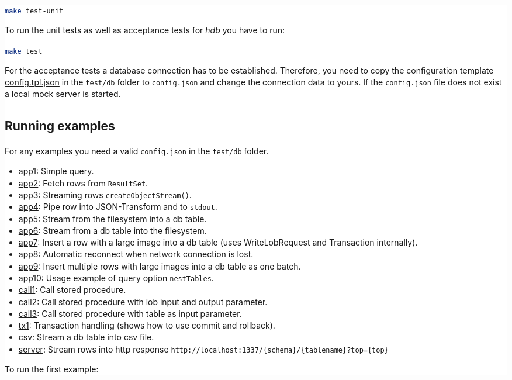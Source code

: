 ```bash
make test-unit
```

To run the unit tests as well as acceptance tests for _hdb_ you have to run:

```bash
make test
```

For the acceptance tests a database connection has to be established. Therefore, you need to copy the configuration template [config.tpl.json](https://github.com/SAP/node-hdb/blob/master/test/db/config.tpl.json) in the ```test/db``` folder to ```config.json``` and change the connection data to yours. If the ```config.json``` file does not exist a local mock server is started.





Running examples
----------------

For any examples you need a valid ```config.json``` in the ```test/db``` folder.


- [app1](https://github.com/SAP/node-hdb/blob/master/examples/app1.js): Simple query.
- [app2](https://github.com/SAP/node-hdb/blob/master/examples/app2.js): Fetch rows from `ResultSet`.
- [app3](https://github.com/SAP/node-hdb/blob/master/examples/app3.js): Streaming rows `createObjectStream()`.
- [app4](https://github.com/SAP/node-hdb/blob/master/examples/app4.js): Pipe row into JSON-Transform and to `stdout`.
- [app5](https://github.com/SAP/node-hdb/blob/master/examples/app6.js): Stream from the filesystem into a db table.
- [app6](https://github.com/SAP/node-hdb/blob/master/examples/app5.js): Stream from a db table into the filesystem.
- [app7](https://github.com/SAP/node-hdb/blob/master/examples/app7.js): Insert a row with a large image into a db table (uses WriteLobRequest and Transaction internally).
- [app8](https://github.com/SAP/node-hdb/blob/master/examples/app8.js): Automatic reconnect when network connection is lost.
- [app9](https://github.com/SAP/node-hdb/blob/master/examples/app9.js): Insert multiple rows with large images into a db table as one batch.
- [app10](https://github.com/SAP/node-hdb/blob/master/examples/app10.js): Usage example of query option `nestTables`.
- [call1](https://github.com/SAP/node-hdb/blob/master/examples/call1.js): Call stored procedure.
- [call2](https://github.com/SAP/node-hdb/blob/master/examples/call2.js): Call stored procedure with lob input and output parameter.
- [call3](https://github.com/SAP/node-hdb/blob/master/examples/call3.js): Call stored procedure with table as input parameter.
- [tx1](https://github.com/SAP/node-hdb/blob/master/examples/tx1.js): Transaction handling (shows how to use commit and rollback).
- [csv](https://github.com/SAP/node-hdb/blob/master/examples/csv.js): Stream a db table into csv file.
- [server](https://github.com/SAP/node-hdb/blob/master/examples/server.js): Stream rows into http response `http://localhost:1337/{schema}/{tablename}?top={top}`

To run the first example:
